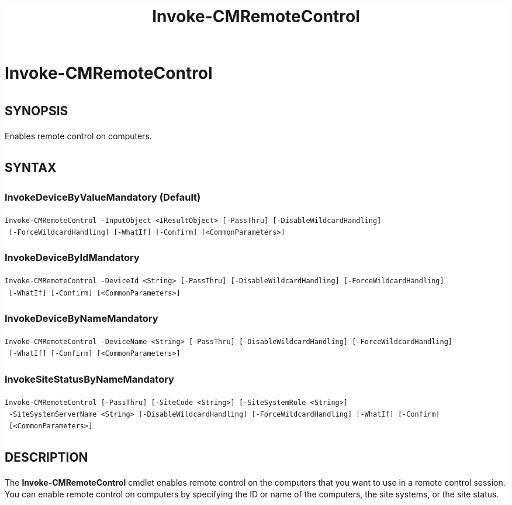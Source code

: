 ﻿---
description: Enables remote control on computers.
external help file: AdminUI.PS.dll-Help.xml
Module Name: ConfigurationManager
ms.date: 05/05/2019
schema: 2.0.0
title: Invoke-CMRemoteControl
---

# Invoke-CMRemoteControl

## SYNOPSIS
Enables remote control on computers.

## SYNTAX

### InvokeDeviceByValueMandatory (Default)
```
Invoke-CMRemoteControl -InputObject <IResultObject> [-PassThru] [-DisableWildcardHandling]
 [-ForceWildcardHandling] [-WhatIf] [-Confirm] [<CommonParameters>]
```

### InvokeDeviceByIdMandatory
```
Invoke-CMRemoteControl -DeviceId <String> [-PassThru] [-DisableWildcardHandling] [-ForceWildcardHandling]
 [-WhatIf] [-Confirm] [<CommonParameters>]
```

### InvokeDeviceByNameMandatory
```
Invoke-CMRemoteControl -DeviceName <String> [-PassThru] [-DisableWildcardHandling] [-ForceWildcardHandling]
 [-WhatIf] [-Confirm] [<CommonParameters>]
```

### InvokeSiteStatusByNameMandatory
```
Invoke-CMRemoteControl [-PassThru] [-SiteCode <String>] [-SiteSystemRole <String>]
 -SiteSystemServerName <String> [-DisableWildcardHandling] [-ForceWildcardHandling] [-WhatIf] [-Confirm]
 [<CommonParameters>]
```

## DESCRIPTION
The **Invoke-CMRemoteControl** cmdlet enables remote control on the computers that you want to use in a remote control session.
You can enable remote control on computers by specifying the ID or name of the computers, the site systems, or the site status.
